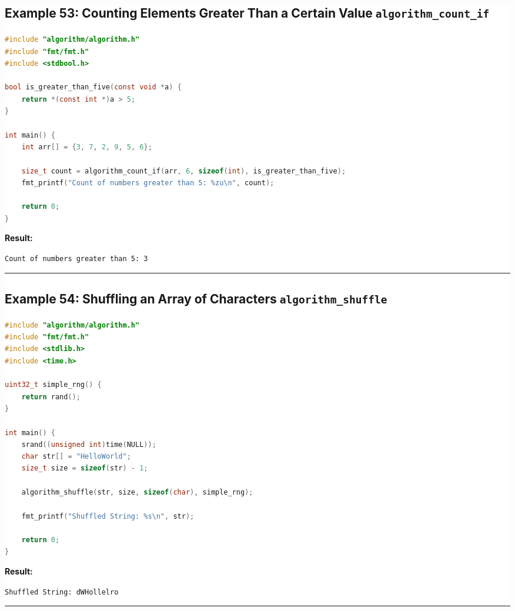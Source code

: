 
## Example 53: Counting Elements Greater Than a Certain Value `algorithm_count_if`

```c
#include "algorithm/algorithm.h"
#include "fmt/fmt.h"
#include <stdbool.h>

bool is_greater_than_five(const void *a) {
    return *(const int *)a > 5;
}

int main() {
    int arr[] = {3, 7, 2, 9, 5, 6};

    size_t count = algorithm_count_if(arr, 6, sizeof(int), is_greater_than_five);
    fmt_printf("Count of numbers greater than 5: %zu\n", count);

    return 0;
}
```
**Result:**
```
Count of numbers greater than 5: 3
```

---

## Example 54: Shuffling an Array of Characters `algorithm_shuffle`

```c
#include "algorithm/algorithm.h"
#include "fmt/fmt.h"
#include <stdlib.h>
#include <time.h>

uint32_t simple_rng() {
    return rand(); 
}

int main() {
    srand((unsigned int)time(NULL));  
    char str[] = "HelloWorld";
    size_t size = sizeof(str) - 1;

    algorithm_shuffle(str, size, sizeof(char), simple_rng);

    fmt_printf("Shuffled String: %s\n", str);

    return 0;
}
```
**Result:**
```
Shuffled String: dWHollelro
```

---